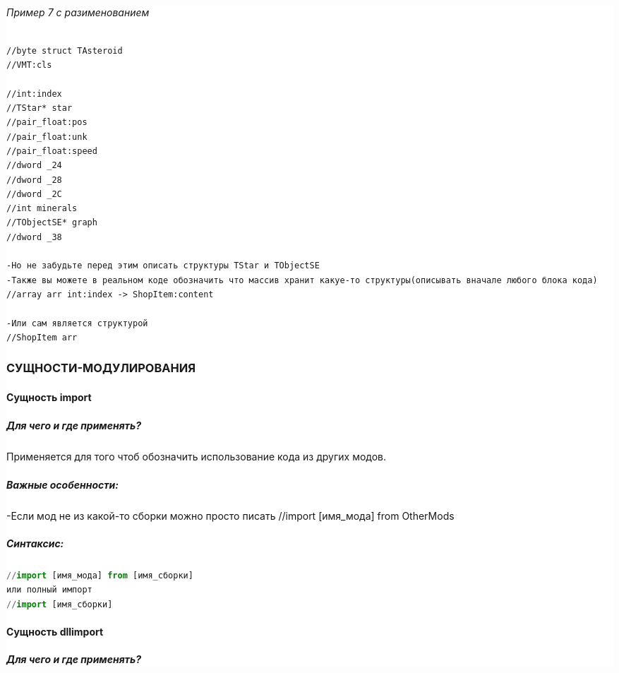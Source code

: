 

###### Пример 7 с разименованием

```
//byte struct TAsteroid
//VMT:cls

//int:index
//TStar* star
//pair_float:pos
//pair_float:unk
//pair_float:speed
//dword _24
//dword _28
//dword _2С
//int minerals
//TObjectSE* graph
//dword _38

-Но не забудьте перед этим описать структуры TStar и TObjectSE
-Также вы можете в реальном коде обозначить что массив хранит какуе-то структуры(описывать вначале любого блока кода)
//array arr int:index -> ShopItem:content

-Или сам является структурой
//ShopItem arr
```



### СУЩНОСТИ-МОДУЛИРОВАНИЯ

#### Сущность import

##### Для чего и где применять?

Применяется для того чтоб обозначить использование кода из других модов.

##### Важные особенности:

-Если мод не из какой-то сборки можно просто писать //import [имя_мода] from OtherMods

##### Синтаксис:

```python
//import [имя_мода] from [имя_сборки]
или полный импорт
//import [имя_сборки] 
```



#### Сущность dllimport

##### Для чего и где применять?

